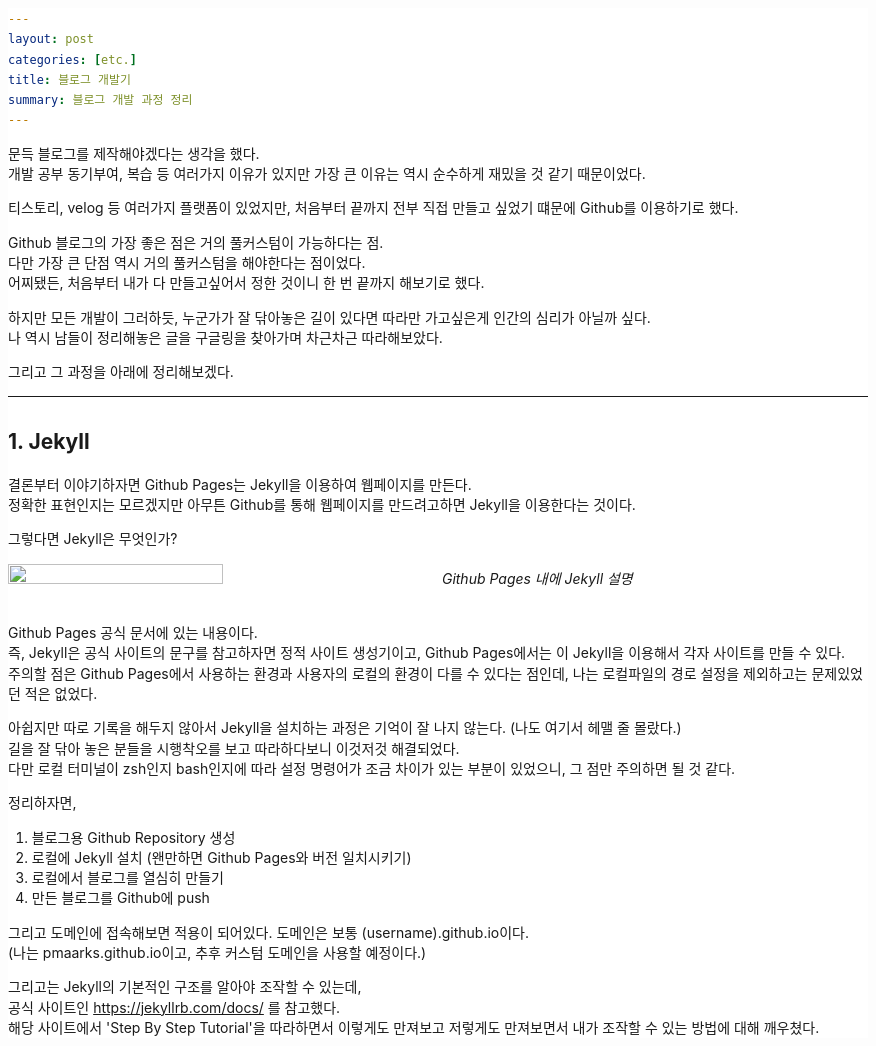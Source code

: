 ```yaml
---
layout: post
categories: [etc.]
title: 블로그 개발기
summary: 블로그 개발 과정 정리
---
```


문득 블로그를 제작해야겠다는 생각을 했다.<br>
개발 공부 동기부여, 복습 등 여러가지 이유가 있지만 가장 큰 이유는 역시 순수하게 재밌을 것 같기 때문이었다.<br>

티스토리, velog 등 여러가지 플랫폼이 있었지만, 처음부터 끝까지 전부 직접 만들고 싶었기 떄문에 Github를 이용하기로 했다.<br>

Github 블로그의 가장 좋은 점은 거의 풀커스텀이 가능하다는 점.<br>
다만 가장 큰 단점 역시 거의 풀커스텀을 해야한다는 점이었다.<br>
어찌됐든, 처음부터 내가 다 만들고싶어서 정한 것이니 한 번 끝까지 해보기로 했다.<br>

하지만 모든 개발이 그러하듯, 누군가가 잘 닦아놓은 길이 있다면 따라만 가고싶은게 인간의 심리가 아닐까 싶다.<br>
나 역시 남들이 정리해놓은 글을 구글링을 찾아가며 차근차근 따라해보았다.<br>

그리고 그 과정을 아래에 정리해보겠다.<br>

--- 

## 1. Jekyll
결론부터 이야기하자면 Github Pages는 Jekyll을 이용하여 웹페이지를 만든다.<br>
정확한 표현인지는 모르겠지만 아무튼 Github를 통해 웹페이지를 만드려고하면 Jekyll을 이용한다는 것이다.<br>


그렇다면 Jekyll은 무엇인가?<br>
<p class="post-image-wrapper">
    <img src="https://github.com/user-attachments/assets/19eea137-445c-485e-ba5c-b949851a0aba" class="image" width="50%" height="50%">
    <em align="center" class="caption">Github Pages 내에 Jekyll 설명</em>
</p><br>
Github Pages 공식 문서에 있는 내용이다.<br>
즉, Jekyll은 공식 사이트의 문구를 참고하자면 정적 사이트 생성기이고, Github Pages에서는 이 Jekyll을 이용해서 각자 사이트를 만들 수 있다.<br>
주의할 점은 Github Pages에서 사용하는 환경과 사용자의 로컬의 환경이 다를 수 있다는 점인데, 나는 로컬파일의 경로 설정을 제외하고는 문제있었던 적은 없었다.<br>


아쉽지만 따로 기록을 해두지 않아서 Jekyll을 설치하는 과정은 기억이 잘 나지 않는다. (나도 여기서 헤맬 줄 몰랐다.)<br>
길을 잘 닦아 놓은 분들을 시행착오를 보고 따라하다보니 이것저것 해결되었다.<br>
다만 로컬 터미널이 zsh인지 bash인지에 따라 설정 명령어가 조금 차이가 있는 부분이 있었으니, 그 점만 주의하면 될 것 같다.<br>


정리하자면,<br>
1. 블로그용 Github Repository 생성<br>
2. 로컬에 Jekyll 설치 (왠만하면 Github Pages와 버전 일치시키기)<br>
3. 로컬에서 블로그를 열심히 만들기<br>
4. 만든 블로그를 Github에 push<br>

그리고 도메인에 접속해보면 적용이 되어있다. 도메인은 보통 (username).github.io이다.<br>
(나는 pmaarks.github.io이고, 추후 커스텀 도메인을 사용할 예정이다.)<br>

그리고는 Jekyll의 기본적인 구조를 알아야 조작할 수 있는데,<br>
공식 사이트인 <https://jekyllrb.com/docs/> 를 참고했다.<br>
해당 사이트에서 'Step By Step Tutorial'을 따라하면서 이렇게도 만져보고 저렇게도 만져보면서 내가 조작할 수 있는 방법에 대해 깨우쳤다.<br>

